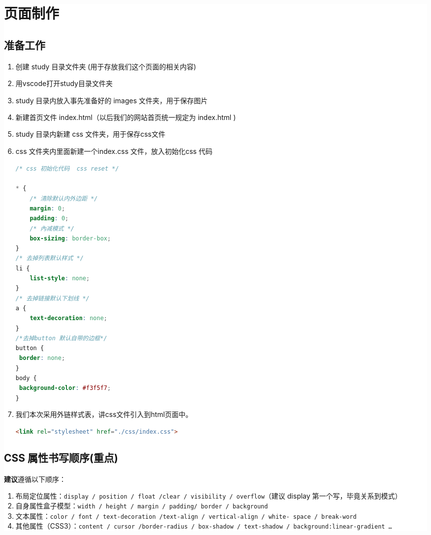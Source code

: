 # 页面制作

## 准备工作

1. 创建 study 目录文件夹 (用于存放我们这个页面的相关内容)

2. 用vscode打开study目录文件夹

3. study 目录内放入事先准备好的 images 文件夹，用于保存图片

4. 新建首页文件 index.html（以后我们的网站首页统一规定为 index.html )

5. study 目录内新建 css 文件夹，用于保存css文件

6. css 文件夹内里面新建一个index.css 文件，放入初始化css 代码

   ```css
   /* css 初始化代码  css reset */

   * {
       /* 清除默认内外边距 */
       margin: 0;
       padding: 0;
       /* 內减模式 */
       box-sizing: border-box;
   }
   /* 去掉列表默认样式 */
   li {
       list-style: none;
   }
   /* 去掉链接默认下划线 */
   a {
       text-decoration: none;
   }
   /*去掉button 默认自带的边框*/
   button {
   	border: none;
   }
   body {
   	background-color: #f3f5f7;
   }
   ```

7. 我们本次采用外链样式表，讲css文件引入到html页面中。

   ```html
   <link rel="stylesheet" href="./css/index.css">
   ```

## CSS 属性书写顺序(重点)

**建议**遵循以下顺序：

1. 布局定位属性：```display / position / float /clear / visibility / overflow```（建议 display 第一个写，毕竟关系到模式）
2. 自身属性盒子模型：```width / height / margin / padding/ border / background```
3. 文本属性：```color / font / text-decoration /text-align / vertical-align / white- space / break-word```
4. 其他属性（CSS3）：```content / cursor /border-radius / box-shadow / text-shadow / background:linear-gradient …```
